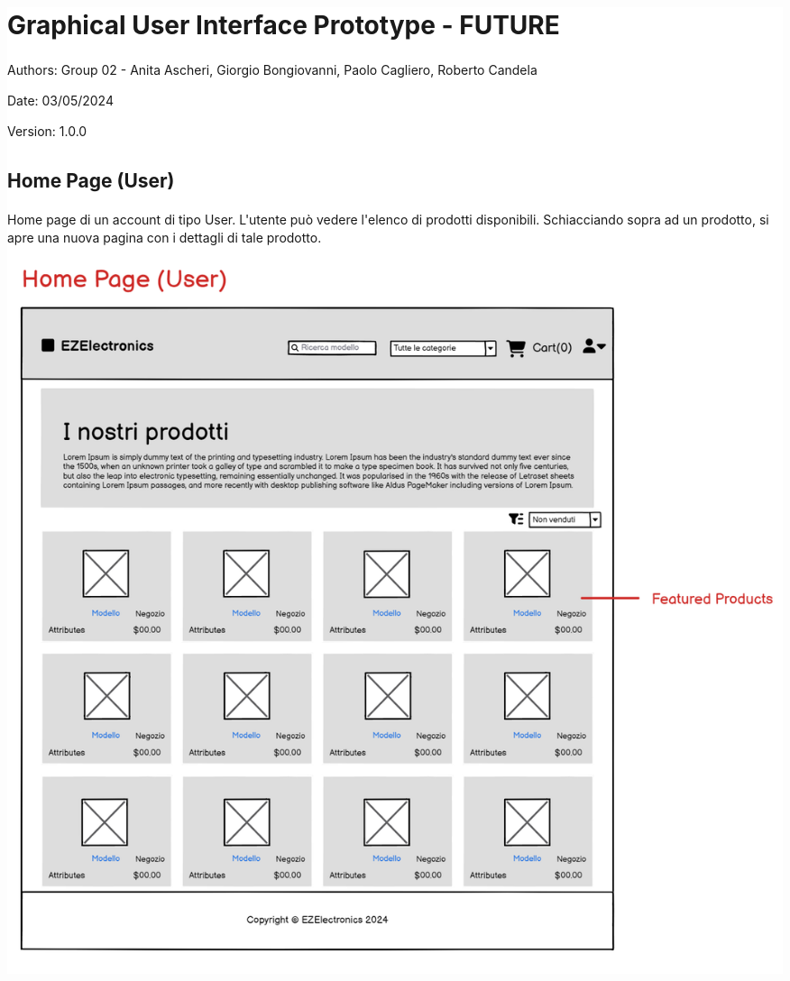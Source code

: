 # Graphical User Interface Prototype - FUTURE

Authors: Group 02 - Anita Ascheri, Giorgio Bongiovanni, Paolo Cagliero, Roberto Candela

Date: 03/05/2024

Version: 1.0.0

## Home Page (User)
Home page di un account di tipo User. L'utente può vedere l'elenco di prodotti disponibili. Schiacciando sopra ad un prodotto, si apre una nuova pagina con i dettagli di tale prodotto.

![Home User](./assets/GUIv2/1-home1.png)  
